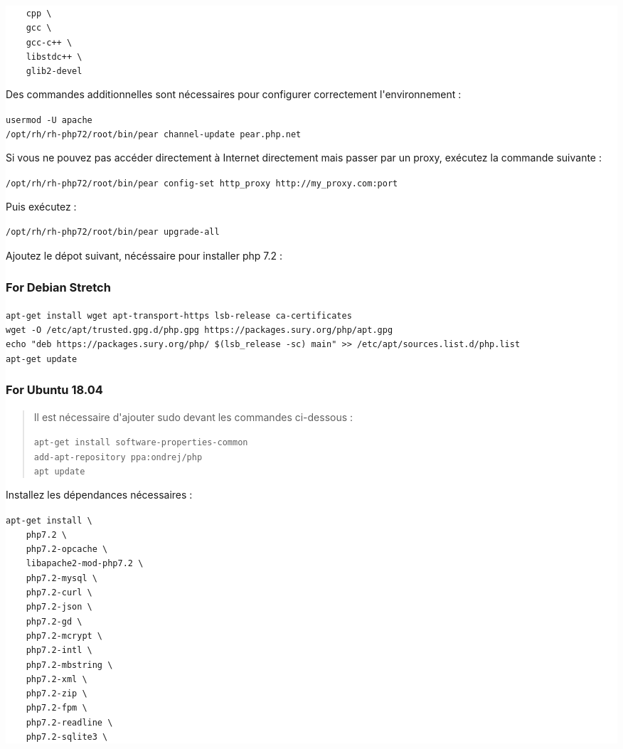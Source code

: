 ``` shell
    cpp \
    gcc \
    gcc-c++ \
    libstdc++ \
    glib2-devel
```

Des commandes additionnelles sont nécessaires pour configurer correctement l'environnement :

``` shell
usermod -U apache
/opt/rh/rh-php72/root/bin/pear channel-update pear.php.net
```

Si vous ne pouvez pas accéder directement à Internet directement mais passer par un proxy, exécutez la commande
suivante :

``` shell
/opt/rh/rh-php72/root/bin/pear config-set http_proxy http://my_proxy.com:port
```

Puis exécutez :

``` shell
/opt/rh/rh-php72/root/bin/pear upgrade-all
```

Ajoutez le dépot suivant, nécéssaire pour installer php 7.2 :

### For Debian Stretch

``` shell
apt-get install wget apt-transport-https lsb-release ca-certificates
wget -O /etc/apt/trusted.gpg.d/php.gpg https://packages.sury.org/php/apt.gpg
echo "deb https://packages.sury.org/php/ $(lsb_release -sc) main" >> /etc/apt/sources.list.d/php.list
apt-get update
```

### For Ubuntu 18.04

> Il est nécessaire d'ajouter sudo devant les commandes ci-dessous :
>
> ``` shell  
> apt-get install software-properties-common
> add-apt-repository ppa:ondrej/php
> apt update
> ```

Installez les dépendances nécessaires :

``` shell
apt-get install \
    php7.2 \
    php7.2-opcache \
    libapache2-mod-php7.2 \
    php7.2-mysql \
    php7.2-curl \
    php7.2-json \
    php7.2-gd \
    php7.2-mcrypt \
    php7.2-intl \
    php7.2-mbstring \
    php7.2-xml \
    php7.2-zip \
    php7.2-fpm \
    php7.2-readline \
    php7.2-sqlite3 \
```